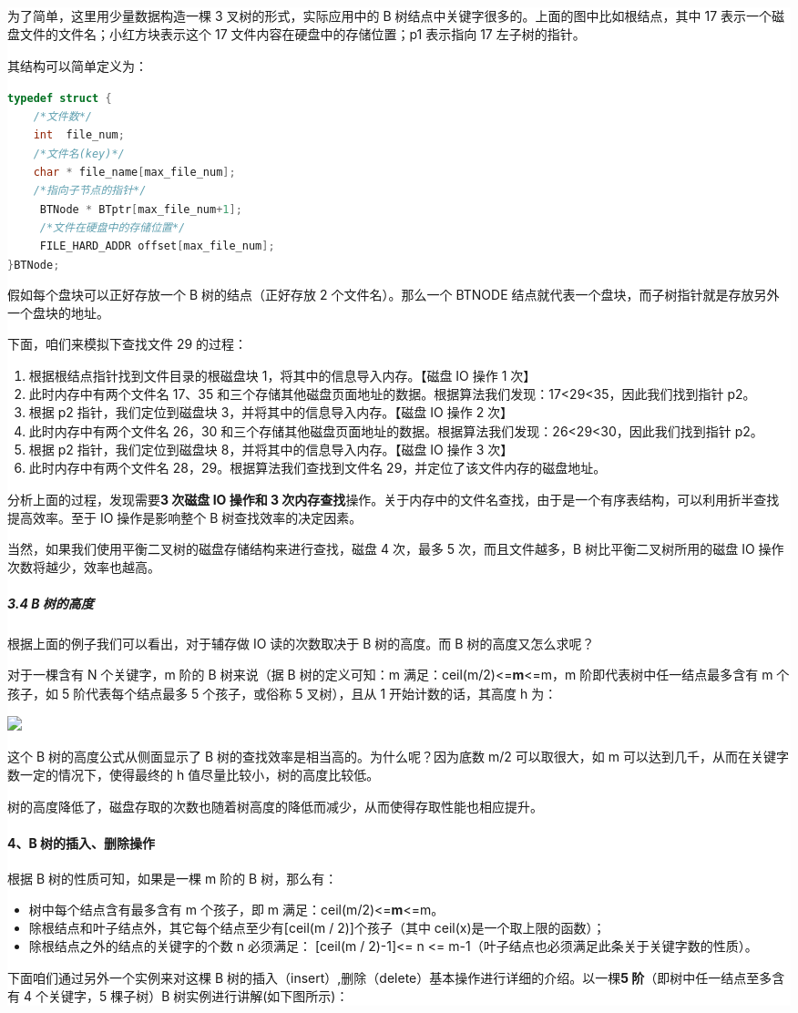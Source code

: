 为了简单，这里用少量数据构造一棵 3 叉树的形式，实际应用中的 B 树结点中关键字很多的。上面的图中比如根结点，其中 17 表示一个磁盘文件的文件名；小红方块表示这个 17 文件内容在硬盘中的存储位置；p1 表示指向 17 左子树的指针。

其结构可以简单定义为：

```c
typedef struct {
    /*文件数*/
    int  file_num;
    /*文件名(key)*/
    char * file_name[max_file_num];
    /*指向子节点的指针*/
     BTNode * BTptr[max_file_num+1];
     /*文件在硬盘中的存储位置*/
     FILE_HARD_ADDR offset[max_file_num];
}BTNode;
```

假如每个盘块可以正好存放一个 B 树的结点（正好存放 2 个文件名）。那么一个 BTNODE 结点就代表一个盘块，而子树指针就是存放另外一个盘块的地址。

下面，咱们来模拟下查找文件 29 的过程：

1. 根据根结点指针找到文件目录的根磁盘块 1，将其中的信息导入内存。【磁盘 IO 操作 1 次】
2. 此时内存中有两个文件名 17、35 和三个存储其他磁盘页面地址的数据。根据算法我们发现：17<29<35，因此我们找到指针 p2。
3. 根据 p2 指针，我们定位到磁盘块 3，并将其中的信息导入内存。【磁盘 IO 操作 2 次】
4. 此时内存中有两个文件名 26，30 和三个存储其他磁盘页面地址的数据。根据算法我们发现：26<29<30，因此我们找到指针 p2。
5. 根据 p2 指针，我们定位到磁盘块 8，并将其中的信息导入内存。【磁盘 IO 操作 3 次】
6. 此时内存中有两个文件名 28，29。根据算法我们查找到文件名 29，并定位了该文件内存的磁盘地址。

分析上面的过程，发现需要**3 次磁盘 IO 操作和 3 次内存查找**操作。关于内存中的文件名查找，由于是一个有序表结构，可以利用折半查找提高效率。至于 IO 操作是影响整个 B 树查找效率的决定因素。

当然，如果我们使用平衡二叉树的磁盘存储结构来进行查找，磁盘 4 次，最多 5 次，而且文件越多，B 树比平衡二叉树所用的磁盘 IO 操作次数将越少，效率也越高。

##### 3.4 B 树的高度

根据上面的例子我们可以看出，对于辅存做 IO 读的次数取决于 B 树的高度。而 B 树的高度又怎么求呢？

对于一棵含有 N 个关键字，m 阶的 B 树来说（据 B 树的定义可知：m 满足：ceil(m/2)<=**m**<=m，m 阶即代表树中任一结点最多含有 m 个孩子，如 5 阶代表每个结点最多 5 个孩子，或俗称 5 叉树），且从 1 开始计数的话，其高度 h 为：

![](https://ngte-superbed.oss-cn-beijing.aliyuncs.com/book/The-Art-Of-Programming/images/7/7.3.4.gif)

这个 B 树的高度公式从侧面显示了 B 树的查找效率是相当高的。为什么呢？因为底数 m/2 可以取很大，如 m 可以达到几千，从而在关键字数一定的情况下，使得最终的 h 值尽量比较小，树的高度比较低。

树的高度降低了，磁盘存取的次数也随着树高度的降低而减少，从而使得存取性能也相应提升。

#### 4、B 树的插入、删除操作

根据 B 树的性质可知，如果是一棵 m 阶的 B 树，那么有：

- 树中每个结点含有最多含有 m 个孩子，即 m 满足：ceil(m/2)<=**m**<=m。
- 除根结点和叶子结点外，其它每个结点至少有[ceil(m / 2)]个孩子（其中 ceil(x)是一个取上限的函数）；
- 除根结点之外的结点的关键字的个数 n 必须满足： [ceil(m / 2)-1]<= n <= m-1（叶子结点也必须满足此条关于关键字数的性质）。

下面咱们通过另外一个实例来对这棵 B 树的插入（insert）,删除（delete）基本操作进行详细的介绍。以一棵**5 阶**（即树中任一结点至多含有 4 个关键字，5 棵子树）B 树实例进行讲解(如下图所示)：
